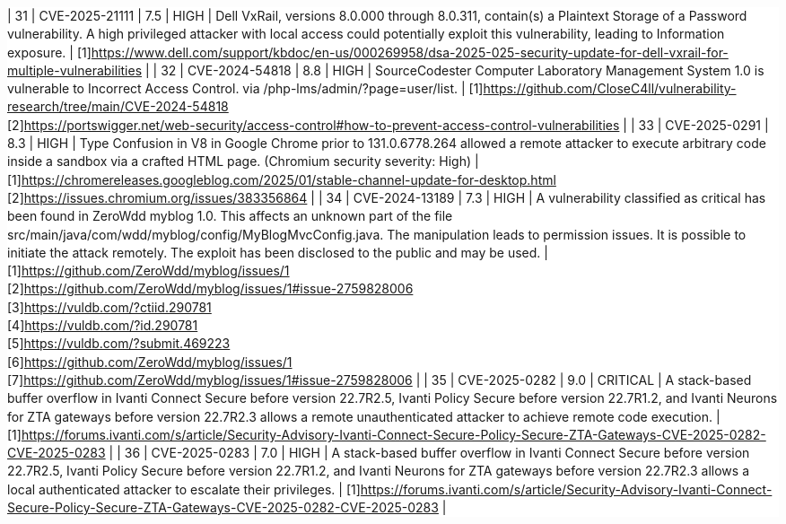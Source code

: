 | 31 | CVE-2025-21111 | 7.5  | HIGH | Dell VxRail, versions 8.0.000 through 8.0.311, contain(s) a Plaintext Storage of a Password vulnerability. A high privileged attacker with local access could potentially exploit this vulnerability, leading to Information exposure. | [1]https://www.dell.com/support/kbdoc/en-us/000269958/dsa-2025-025-security-update-for-dell-vxrail-for-multiple-vulnerabilities |
| 32 | CVE-2024-54818 | 8.8  | HIGH | SourceCodester Computer Laboratory Management System 1.0 is vulnerable to Incorrect Access Control. via /php-lms/admin/?page=user/list. | [1]https://github.com/CloseC4ll/vulnerability-research/tree/main/CVE-2024-54818<br>[2]https://portswigger.net/web-security/access-control#how-to-prevent-access-control-vulnerabilities |
| 33 | CVE-2025-0291 | 8.3  | HIGH | Type Confusion in V8 in Google Chrome prior to 131.0.6778.264 allowed a remote attacker to execute arbitrary code inside a sandbox via a crafted HTML page. (Chromium security severity: High) | [1]https://chromereleases.googleblog.com/2025/01/stable-channel-update-for-desktop.html<br>[2]https://issues.chromium.org/issues/383356864 |
| 34 | CVE-2024-13189 | 7.3  | HIGH | A vulnerability classified as critical has been found in ZeroWdd myblog 1.0. This affects an unknown part of the file src/main/java/com/wdd/myblog/config/MyBlogMvcConfig.java. The manipulation leads to permission issues. It is possible to initiate the attack remotely. The exploit has been disclosed to the public and may be used. | [1]https://github.com/ZeroWdd/myblog/issues/1<br>[2]https://github.com/ZeroWdd/myblog/issues/1#issue-2759828006<br>[3]https://vuldb.com/?ctiid.290781<br>[4]https://vuldb.com/?id.290781<br>[5]https://vuldb.com/?submit.469223<br>[6]https://github.com/ZeroWdd/myblog/issues/1<br>[7]https://github.com/ZeroWdd/myblog/issues/1#issue-2759828006 |
| 35 | CVE-2025-0282 | 9.0  | CRITICAL | A stack-based buffer overflow in Ivanti Connect Secure before version 22.7R2.5, Ivanti Policy Secure before version 22.7R1.2, and Ivanti Neurons for ZTA gateways before version 22.7R2.3 allows a remote unauthenticated attacker to achieve remote code execution. | [1]https://forums.ivanti.com/s/article/Security-Advisory-Ivanti-Connect-Secure-Policy-Secure-ZTA-Gateways-CVE-2025-0282-CVE-2025-0283 |
| 36 | CVE-2025-0283 | 7.0  | HIGH | A stack-based buffer overflow in Ivanti Connect Secure before version 22.7R2.5, Ivanti Policy Secure before version 22.7R1.2, and Ivanti Neurons for ZTA gateways before version 22.7R2.3 allows a local authenticated attacker to escalate their privileges. | [1]https://forums.ivanti.com/s/article/Security-Advisory-Ivanti-Connect-Secure-Policy-Secure-ZTA-Gateways-CVE-2025-0282-CVE-2025-0283 |
